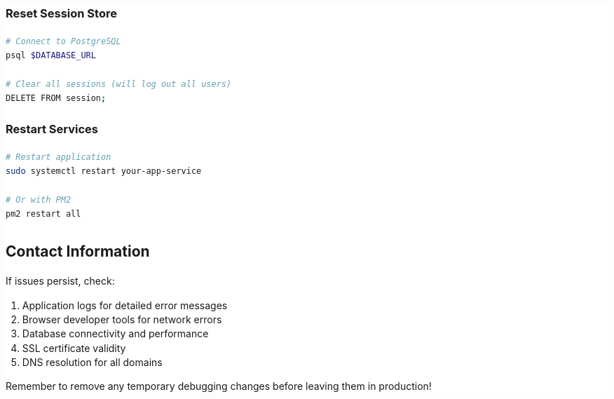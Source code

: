 ### Reset Session Store
```bash
# Connect to PostgreSQL
psql $DATABASE_URL

# Clear all sessions (will log out all users)
DELETE FROM session;
```

### Restart Services
```bash
# Restart application
sudo systemctl restart your-app-service

# Or with PM2
pm2 restart all
```

## Contact Information

If issues persist, check:
1. Application logs for detailed error messages
2. Browser developer tools for network errors
3. Database connectivity and performance
4. SSL certificate validity
5. DNS resolution for all domains

Remember to remove any temporary debugging changes before leaving them in production!
